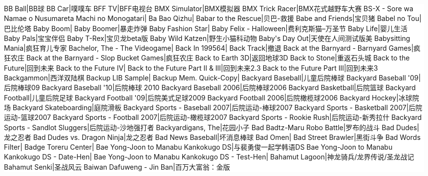 BB Ball|BB球
BB Car|噗噗车
BFF TV|BFF电视台
BMX Simulator|BMX模拟器
BMX Trick Racer|BMX花式越野车大赛
BS-X - Sore wa Namae o Nusumareta Machi no Monogatari|
Ba Bao Qizhu|
Babar to the Rescue|贝巴-救援
Babe and Friends|宝贝猪
Babel no Tou|巴比伦塔
Baby Boom|
Baby Boomer|暴走炸弹
Baby Fashion Star|
Baby Felix - Halloween|费利克斯猫–万圣节
Baby Life|婴儿生活
Baby Pals|宝宝伴侣
Baby T-Rex|宝贝龙beta版
Baby Wild Katzen|野生小猫科动物
Baby's Day Out|天使在人间测试版美
Babysitting Mania|疯狂育儿专家
Bachelor, The - The Videogame|
Back In 199564|
Back Track|撤退
Back at the Barnyard - Barnyard Games|疯狂农庄
Back at the Barnyard - Slop Bucket Games|疯狂农庄
Back to Earth 3D|返回地球3D
Back to Stone|重返石头城
Back to the Future|回到未来
Back to the Future IV|
Back to the Future Part II & III|回到未来2.3
Back to the Future Part III|回到未来3
Backgammon|西洋双陆棋
Backup LIB Sample|
Backup Mem. Quick-Copy|
Backyard Baseball|儿童后院棒球
Backyard Baseball '09|后院棒球09
Backyard Baseball '10|后院棒球 2010
Backyard Baseball 2006|后院棒球2006
Backyard Basketball|后院篮球
Backyard Football|儿童后院足球
Backyard Football '09|后院美式足球2009
Backyard Football 2006|后院橄榄球2006
Backyard Hockey|冰球院场
Backyard Skateboarding|庭院滑板
Backyard Sports - Baseball 2007|后院运动-棒球2007
Backyard Sports - Basketball 2007|后院运动-篮球2007
Backyard Sports - Football 2007|后院运动-橄榄球2007
Backyard Sports - Rookie Rush|后院运动-新秀拉什
Backyard Sports - Sandlot Sluggers|后院运动-沙地强打者
Backyardigans, The|花园小子
Bad Badtz-Maru Robo Battle|罗布的战斗
Bad Dudes|龙之忍者
Bad Dudes vs. Dragon Ninja|龙之忍者
Bad News Baseball|坏消息棒球
Bad Omen|
Bad Street Brawler|黑街斗争
Bad Words Filter|
Badge Toreru Center|
Bae Yong-Joon to Manabu Kankokugo DS|与裴勇俊一起学韩语DS
Bae Yong-Joon to Manabu Kankokugo DS - Date-Hen|
Bae Yong-Joon to Manabu Kankokugo DS - Test-Hen|
Bahamut Lagoon|神龙骑兵/龙界传说/圣龙战记
Bahamut Senki|圣战风云
Baiwan Dafuweng - Jin Ban|百万大富翁：金版